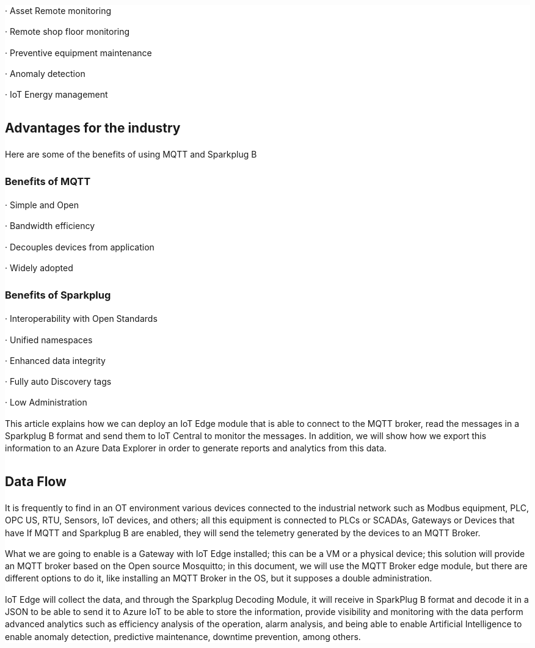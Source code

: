 ·   Asset Remote monitoring

·   Remote shop floor monitoring

·   Preventive equipment maintenance

·   Anomaly detection

·   IoT Energy management

 

## Advantages for the industry

Here are some of the benefits of using MQTT and Sparkplug B

### Benefits of MQTT

·   Simple and Open

·   Bandwidth efficiency 

·   Decouples devices from application

·   Widely adopted

### Benefits of Sparkplug

·   Interoperability with Open Standards

·   Unified namespaces

·   Enhanced data integrity

·   Fully auto Discovery tags

·   Low Administration

This article explains how we can deploy an IoT Edge module that is able to connect to the MQTT broker, read the messages in a Sparkplug B format and send them to IoT Central to monitor the messages. In addition, we will show how we export this information to an Azure Data Explorer in order to generate reports and analytics from this data.

## Data Flow

It is frequently to find in an OT environment various devices connected to the industrial network such as Modbus equipment, PLC, OPC US, RTU, Sensors, IoT devices, and others; all this equipment is connected to PLCs or SCADAs, Gateways or Devices that have If MQTT and Sparkplug B are enabled, they will send the telemetry generated by the devices to an MQTT Broker.

What we are going to enable is a Gateway with IoT Edge installed; this can be a VM or a physical device; this solution will provide an MQTT broker based on the Open source Mosquitto; in this document, we will use the MQTT Broker edge module, but there are different options to do it, like installing an MQTT Broker in the OS, but it supposes a double administration.

IoT Edge will collect the data, and through the Sparkplug Decoding Module, it will receive in SparkPlug B format and decode it in a JSON to be able to send it to Azure IoT to be able to store the information, provide visibility and monitoring with the data perform advanced analytics such as efficiency analysis of the operation, alarm analysis, and being able to enable Artificial Intelligence to enable anomaly detection, predictive maintenance, downtime prevention, among others.
